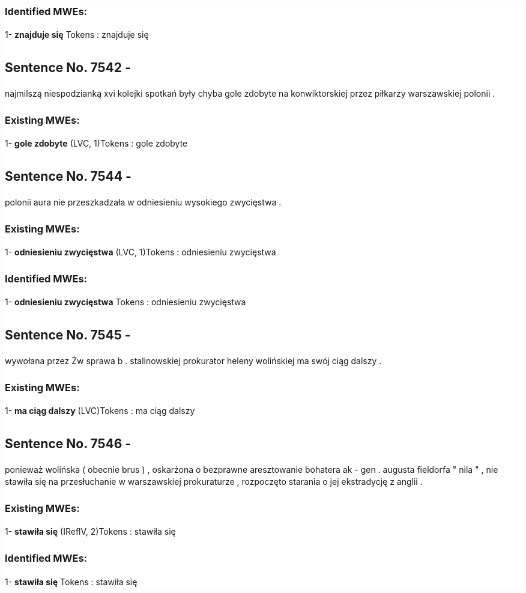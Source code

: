 ### Identified MWEs: 
1- **znajduje się** Tokens : 
znajduje
się

## Sentence No. 7542 - 
najmilszą niespodzianką xvi kolejki spotkań były chyba gole zdobyte na konwiktorskiej przez piłkarzy warszawskiej polonii . 
### Existing MWEs: 
1- **gole zdobyte** (LVC, 1)Tokens : 
gole
zdobyte

## Sentence No. 7544 - 
polonii aura nie przeszkadzała w odniesieniu wysokiego zwycięstwa . 
### Existing MWEs: 
1- **odniesieniu zwycięstwa** (LVC, 1)Tokens : 
odniesieniu
zwycięstwa

### Identified MWEs: 
1- **odniesieniu zwycięstwa** Tokens : 
odniesieniu
zwycięstwa

## Sentence No. 7545 - 
wywołana przez Żw sprawa b . stalinowskiej prokurator heleny wolińskiej ma swój ciąg dalszy . 
### Existing MWEs: 
1- **ma ciąg dalszy** (LVC)Tokens : 
ma
ciąg
dalszy

## Sentence No. 7546 - 
ponieważ wolińska ( obecnie brus ) , oskarżona o bezprawne aresztowanie bohatera ak - gen . augusta fieldorfa " nila " , nie stawiła się na przesłuchanie w warszawskiej prokuraturze , rozpoczęto starania o jej ekstradycję z anglii . 
### Existing MWEs: 
1- **stawiła się** (IReflV, 2)Tokens : 
stawiła
się

### Identified MWEs: 
1- **stawiła się** Tokens : 
stawiła
się
